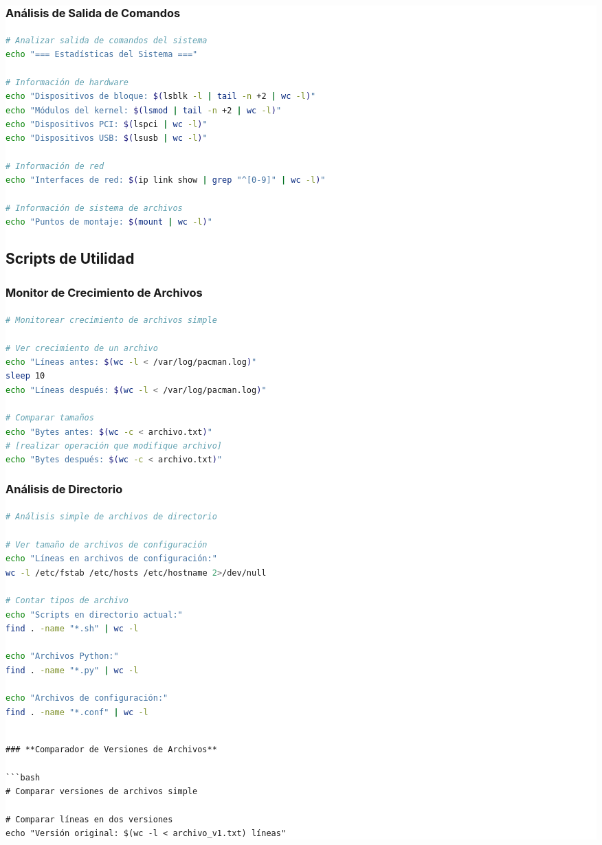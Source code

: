 ### **Análisis de Salida de Comandos**

```bash
# Analizar salida de comandos del sistema
echo "=== Estadísticas del Sistema ==="

# Información de hardware
echo "Dispositivos de bloque: $(lsblk -l | tail -n +2 | wc -l)"
echo "Módulos del kernel: $(lsmod | tail -n +2 | wc -l)"
echo "Dispositivos PCI: $(lspci | wc -l)"
echo "Dispositivos USB: $(lsusb | wc -l)"

# Información de red
echo "Interfaces de red: $(ip link show | grep "^[0-9]" | wc -l)"

# Información de sistema de archivos
echo "Puntos de montaje: $(mount | wc -l)"
```

## **Scripts de Utilidad**

### **Monitor de Crecimiento de Archivos**

```bash
# Monitorear crecimiento de archivos simple

# Ver crecimiento de un archivo
echo "Líneas antes: $(wc -l < /var/log/pacman.log)"
sleep 10
echo "Líneas después: $(wc -l < /var/log/pacman.log)"

# Comparar tamaños
echo "Bytes antes: $(wc -c < archivo.txt)"
# [realizar operación que modifique archivo]
echo "Bytes después: $(wc -c < archivo.txt)"
```

### **Análisis de Directorio**

```bash
# Análisis simple de archivos de directorio

# Ver tamaño de archivos de configuración
echo "Líneas en archivos de configuración:"
wc -l /etc/fstab /etc/hosts /etc/hostname 2>/dev/null

# Contar tipos de archivo
echo "Scripts en directorio actual:"
find . -name "*.sh" | wc -l

echo "Archivos Python:"
find . -name "*.py" | wc -l

echo "Archivos de configuración:"
find . -name "*.conf" | wc -l
```
```

### **Comparador de Versiones de Archivos**

```bash
# Comparar versiones de archivos simple

# Comparar líneas en dos versiones
echo "Versión original: $(wc -l < archivo_v1.txt) líneas"
```